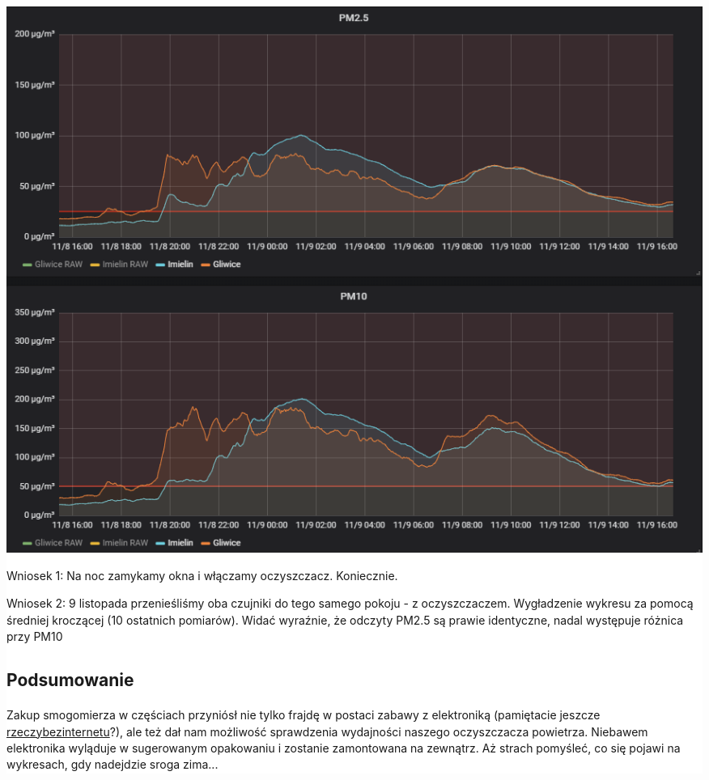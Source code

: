 <img class="postImage" style="width: 100%" src="/public/024/07.png" />

Wniosek 1: Na noc zamykamy okna i włączamy oczyszczacz. Koniecznie.

Wniosek 2: 9 listopada przenieśliśmy oba czujniki do tego samego pokoju - z oczyszczaczem. Wygładzenie wykresu za pomocą średniej kroczącej (10 ostatnich pomiarów). Widać wyraźnie, że odczyty PM2.5 są prawie identyczne, nadal występuje różnica przy PM10

## Podsumowanie
Zakup smogomierza w częściach przyniósł nie tylko frajdę w postaci zabawy z elektroniką (pamiętacie jeszcze [rzeczybezinternetu](http://rzeczybezinternetu.blogspot.com)?), ale też dał nam możliwość sprawdzenia wydajności naszego oczyszczacza powietrza. Niebawem elektronika wyląduje w sugerowanym opakowaniu i zostanie zamontowana na zewnątrz. Aż strach pomyśleć, co się pojawi na wykresach, gdy nadejdzie sroga zima...

